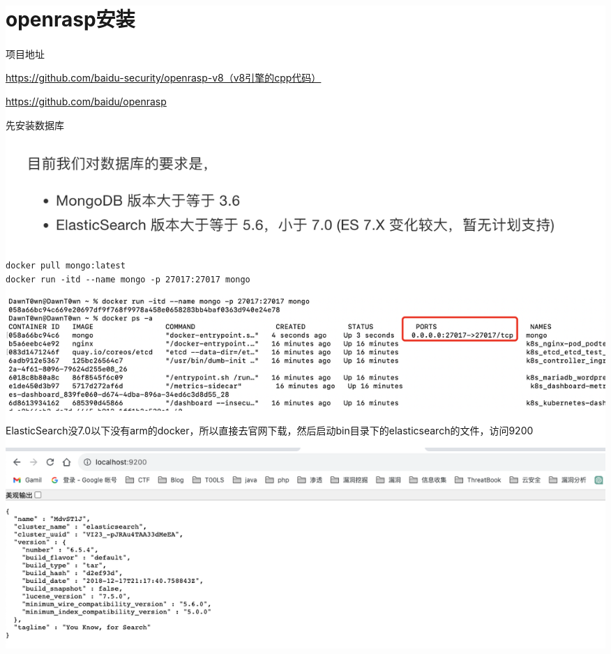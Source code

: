 # openrasp安装

项目地址

 https://github.com/baidu-security/openrasp-v8（v8引擎的cpp代码）

 https://github.com/baidu/openrasp

先安装数据库

![image-20231004115430113](images/1.png)

```
docker pull mongo:latest
docker run -itd --name mongo -p 27017:27017 mongo
```

![image-20231004115924935](images/2.png)

ElasticSearch没7.0以下没有arm的docker，所以直接去官网下载，然后启动bin目录下的elasticsearch的文件，访问9200

![image-20231004115829949](images/3.png)
